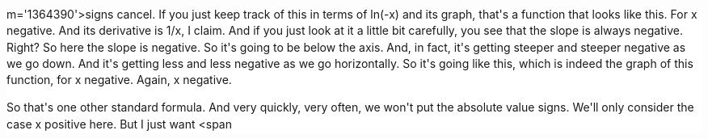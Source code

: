   m='1364390'>signs</span> <span m='1364700'>cancel.</span> <span
  m='1373200'>If</span> <span m='1373350'>you</span> <span
  m='1374350'>just</span> <span m='1374580'>keep</span> <span
  m='1374790'>track</span> <span m='1375240'>of</span> <span
  m='1375330'>this</span> <span m='1376520'>in</span> <span
  m='1376670'>terms</span> <span m='1377070'>of</span> <span
  m='1378630'>ln(-x)</span> <span m='1379810'>and</span> <span
  m='1379950'>its</span> <span m='1380090'>graph,</span> <span
  m='1381640'>that's</span> <span m='1382000'>a</span> <span
  m='1382090'>function</span> <span m='1382510'>that</span> <span
  m='1382610'>looks</span> <span m='1382830'>like</span> <span
  m='1383140'>this.</span> <span m='1385480'>For x</span> <span
  m='1385870'>negative.</span> <span m='1388370'>And</span> <span
  m='1388660'>its</span> <span m='1388760'>derivative</span> <span
  m='1391600'>is</span> <span m='1392040'>1/x,</span> <span m='1392830'>I</span>
  <span m='1392990'>claim.</span> <span m='1394170'>And</span> <span
  m='1394550'>if</span> <span m='1394640'>you</span> <span
  m='1394910'>just</span> <span m='1395180'>look</span> <span
  m='1395370'>at</span> <span m='1395520'>it</span> <span m='1395600'>a</span>
  <span m='1395650'>little</span> <span m='1395870'>bit</span> <span
  m='1396540'>carefully,</span> <span m='1397120'>you</span> <span
  m='1397260'>see</span> <span m='1398460'>that</span> <span
  m='1399100'>the</span> <span m='1399220'>slope</span> <span
  m='1399630'>is</span> <span m='1399770'>always</span> <span
  m='1400190'>negative.</span> <span m='1403660'>Right?</span> <span
  m='1403930'>So</span> <span m='1404090'>here</span> <span
  m='1405480'>the</span> <span m='1405610'>slope</span> <span
  m='1405940'>is</span> <span m='1406050'>negative.</span> <span
  m='1406950'>So</span> <span m='1407200'>it's</span> <span
  m='1408890'>going</span> <span m='1409020'>to</span> <span
  m='1409080'>be</span> <span m='1409170'>below</span> <span
  m='1409550'>the</span> <span m='1409740'>axis.</span> <span
  m='1410480'>And,</span> <span m='1410770'>in</span> <span m='1410880'>fact,
  it's</span> <span m='1411330'>getting</span> <span m='1411570'>steeper
  and</span> <span m='1412070'>steeper</span> <span m='1412540'>negative</span>
  <span m='1412890'>as</span> <span m='1413000'>we</span> <span
  m='1413130'>go</span> <span m='1413300'>down.</span> <span
  m='1414980'>And</span> <span m='1415190'>it's</span> <span
  m='1415310'>getting</span> <span m='1415740'>less</span> <span
  m='1416020'>and</span> <span m='1416140'>less</span> <span
  m='1416350'>negative</span> <span m='1416640'>as</span> <span
  m='1416770'>we</span> <span m='1416880'>go</span> <span
  m='1417010'>horizontally.</span> <span m='1417980'>So</span> <span
  m='1418150'>it's</span> <span m='1418260'>going</span> <span
  m='1418730'>like</span> <span m='1418960'>this,</span> <span
  m='1419730'>which</span> <span m='1420080'>is</span> <span
  m='1420360'>indeed</span> <span m='1420790'>the</span> <span m='1420860'>graph
  of</span> <span m='1421610'>this</span> <span m='1421890'>function,</span>
  <span m='1422370'>for x</span> <span m='1422790'>negative.</span> <span
  m='1423770'>Again, x negative.</span> </p><p><span m='1433320'>So</span> <span
  m='1433510'>that's</span> <span m='1434940'>one</span> <span
  m='1435180'>other</span> <span m='1435350'>standard</span> <span
  m='1435920'>formula.</span> <span m='1436850'>And</span> <span
  m='1437600'>very</span> <span m='1437850'>quickly,</span> <span
  m='1438740'>very</span> <span m='1439100'>often,</span> <span
  m='1439510'>we</span> <span m='1439650'>won't</span> <span
  m='1439910'>put</span> <span m='1440100'>the</span> <span
  m='1440220'>absolute</span> <span m='1440450'>value</span> <span
  m='1440730'>signs.</span> <span m='1441000'>We'll</span> <span
  m='1441140'>only</span> <span m='1441350'>consider</span> <span
  m='1441740'>the</span> <span m='1441830'>case x</span> <span
  m='1442410'>positive</span> <span m='1442930'>here.</span> <span
  m='1443180'>But</span> <span m='1443350'>I</span> <span
  m='1443400'>just</span> <span m='1443700'>want</span> <span